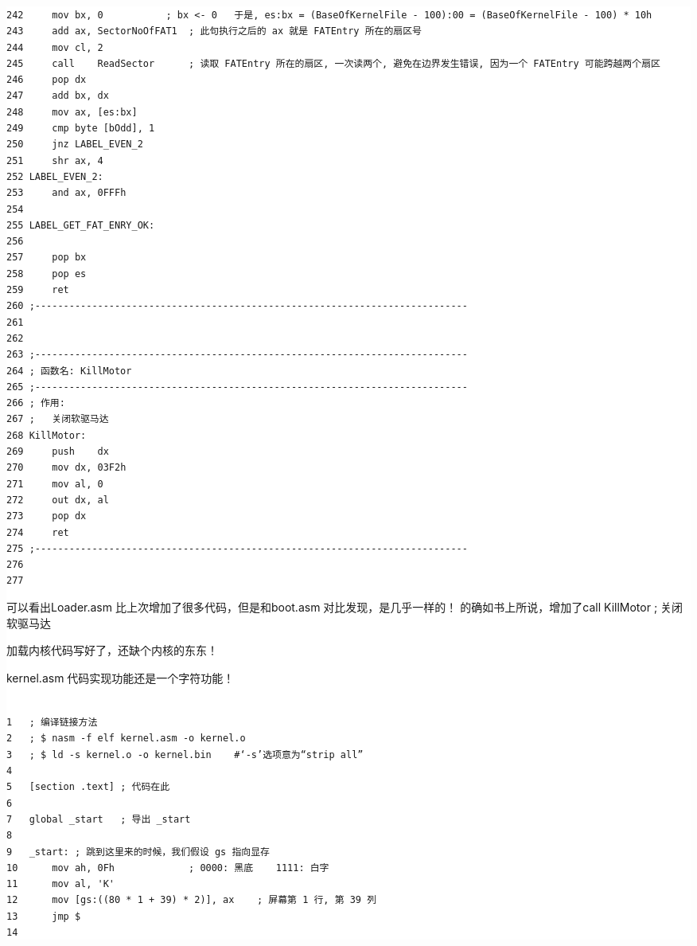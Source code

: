 ```
242		mov	bx, 0			; bx <- 0	于是, es:bx = (BaseOfKernelFile - 100):00 = (BaseOfKernelFile - 100) * 10h
243		add	ax, SectorNoOfFAT1	; 此句执行之后的 ax 就是 FATEntry 所在的扇区号
244		mov	cl, 2
245		call	ReadSector		; 读取 FATEntry 所在的扇区, 一次读两个, 避免在边界发生错误, 因为一个 FATEntry 可能跨越两个扇区
246		pop	dx
247		add	bx, dx
248		mov	ax, [es:bx]
249		cmp	byte [bOdd], 1
250		jnz	LABEL_EVEN_2
251		shr	ax, 4
252	LABEL_EVEN_2:
253		and	ax, 0FFFh
254
255	LABEL_GET_FAT_ENRY_OK:
256
257		pop	bx
258		pop	es
259		ret
260	;----------------------------------------------------------------------------
261
262
263	;----------------------------------------------------------------------------
264	; 函数名: KillMotor
265	;----------------------------------------------------------------------------
266	; 作用:
267	;	关闭软驱马达
268	KillMotor:
269		push	dx
270		mov	dx, 03F2h
271		mov	al, 0
272		out	dx, al
273		pop	dx
274		ret
275	;----------------------------------------------------------------------------
276
277

```

可以看出Loader.asm 比上次增加了很多代码，但是和boot.asm 对比发现，是几乎一样的！
的确如书上所说，增加了call	KillMotor		; 关闭软驱马达


加载内核代码写好了，还缺个内核的东东！


kernel.asm 代码实现功能还是一个字符功能！

```

1 	; 编译链接方法
2 	; $ nasm -f elf kernel.asm -o kernel.o
3 	; $ ld -s kernel.o -o kernel.bin    #‘-s’选项意为“strip all”
4 
5 	[section .text]	; 代码在此
6 
7 	global _start	; 导出 _start
8 
9 	_start:	; 跳到这里来的时候，我们假设 gs 指向显存
10		mov	ah, 0Fh				; 0000: 黑底    1111: 白字
11		mov	al, 'K'
12		mov	[gs:((80 * 1 + 39) * 2)], ax	; 屏幕第 1 行, 第 39 列
13		jmp	$
14

```